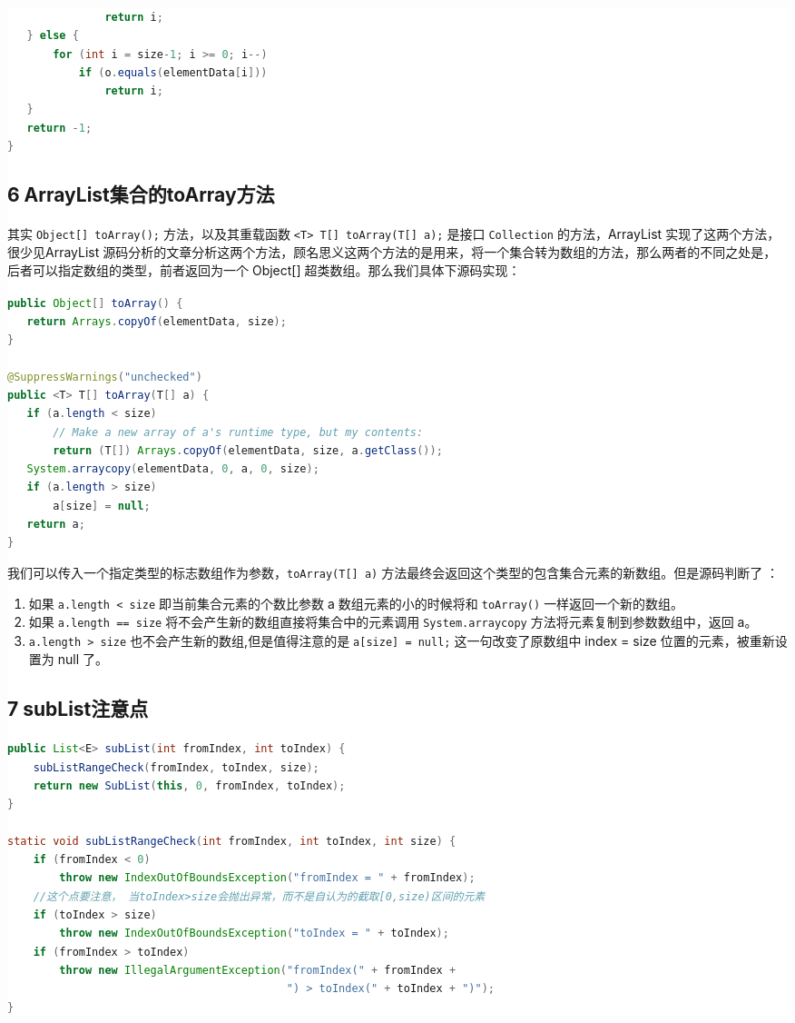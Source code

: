 ```java
               return i;
   } else {
       for (int i = size-1; i >= 0; i--)
           if (o.equals(elementData[i]))
               return i;
   }
   return -1;
}
```

 

## 6 ArrayList集合的toArray方法

其实 `Object[] toArray();` 方法，以及其重载函数 `<T> T[] toArray(T[] a);` 是接口 `Collection` 的方法，ArrayList 实现了这两个方法，很少见ArrayList 源码分析的文章分析这两个方法，顾名思义这两个方法的是用来，将一个集合转为数组的方法，那么两者的不同之处是，后者可以指定数组的类型，前者返回为一个 Object[] 超类数组。那么我们具体下源码实现：

```java
public Object[] toArray() {
   return Arrays.copyOf(elementData, size);
}

@SuppressWarnings("unchecked")
public <T> T[] toArray(T[] a) {
   if (a.length < size)
       // Make a new array of a's runtime type, but my contents:
       return (T[]) Arrays.copyOf(elementData, size, a.getClass());
   System.arraycopy(elementData, 0, a, 0, size);
   if (a.length > size)
       a[size] = null;
   return a;
}
```

我们可以传入一个指定类型的标志数组作为参数，`toArray(T[] a)` 方法最终会返回这个类型的包含集合元素的新数组。但是源码判断了 ：

1. 如果 `a.length < size` 即当前集合元素的个数比参数 a 数组元素的小的时候将和 `toArray()` 一样返回一个新的数组。
2. 如果 `a.length == size` 将不会产生新的数组直接将集合中的元素调用 `System.arraycopy` 方法将元素复制到参数数组中，返回 a。
3. `a.length > size` 也不会产生新的数组,但是值得注意的是 `a[size] = null;` 这一句改变了原数组中 index = size 位置的元素，被重新设置为 null 了。

 

##  7 subList注意点

```java
public List<E> subList(int fromIndex, int toIndex) {
    subListRangeCheck(fromIndex, toIndex, size);
    return new SubList(this, 0, fromIndex, toIndex);
}

static void subListRangeCheck(int fromIndex, int toIndex, int size) {
    if (fromIndex < 0)
        throw new IndexOutOfBoundsException("fromIndex = " + fromIndex);
    //这个点要注意， 当toIndex>size会抛出异常，而不是自认为的截取[0,size)区间的元素
    if (toIndex > size)
        throw new IndexOutOfBoundsException("toIndex = " + toIndex);
    if (fromIndex > toIndex)
        throw new IllegalArgumentException("fromIndex(" + fromIndex +
                                           ") > toIndex(" + toIndex + ")");
}
```
